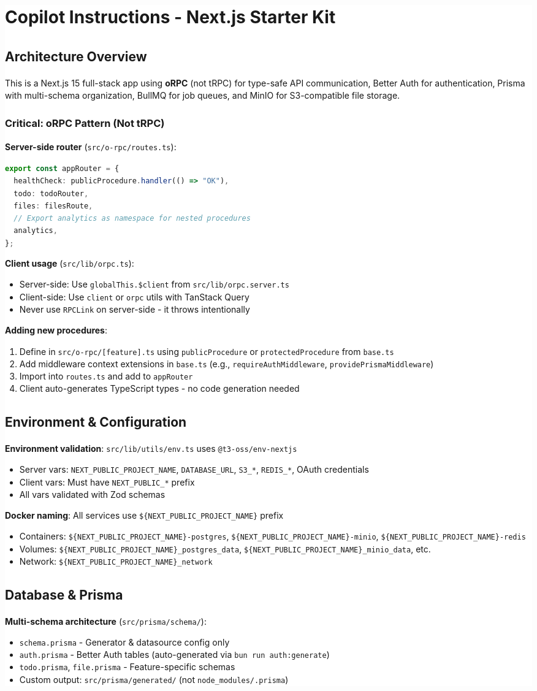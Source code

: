 # Copilot Instructions - Next.js Starter Kit

## Architecture Overview

This is a Next.js 15 full-stack app using **oRPC** (not tRPC) for type-safe API communication, Better Auth for authentication, Prisma with multi-schema organization, BullMQ for job queues, and MinIO for S3-compatible file storage.

### Critical: oRPC Pattern (Not tRPC)

**Server-side router** (`src/o-rpc/routes.ts`):
```typescript
export const appRouter = {
  healthCheck: publicProcedure.handler(() => "OK"),
  todo: todoRouter,
  files: filesRoute,
  // Export analytics as namespace for nested procedures
  analytics,
};
```

**Client usage** (`src/lib/orpc.ts`):
- Server-side: Use `globalThis.$client` from `src/lib/orpc.server.ts`
- Client-side: Use `client` or `orpc` utils with TanStack Query
- Never use `RPCLink` on server-side - it throws intentionally

**Adding new procedures**:
1. Define in `src/o-rpc/[feature].ts` using `publicProcedure` or `protectedProcedure` from `base.ts`
2. Add middleware context extensions in `base.ts` (e.g., `requireAuthMiddleware`, `providePrismaMiddleware`)
3. Import into `routes.ts` and add to `appRouter`
4. Client auto-generates TypeScript types - no code generation needed

## Environment & Configuration

**Environment validation**: `src/lib/utils/env.ts` uses `@t3-oss/env-nextjs`
- Server vars: `NEXT_PUBLIC_PROJECT_NAME`, `DATABASE_URL`, `S3_*`, `REDIS_*`, OAuth credentials
- Client vars: Must have `NEXT_PUBLIC_*` prefix
- All vars validated with Zod schemas

**Docker naming**: All services use `${NEXT_PUBLIC_PROJECT_NAME}` prefix
- Containers: `${NEXT_PUBLIC_PROJECT_NAME}-postgres`, `${NEXT_PUBLIC_PROJECT_NAME}-minio`, `${NEXT_PUBLIC_PROJECT_NAME}-redis`
- Volumes: `${NEXT_PUBLIC_PROJECT_NAME}_postgres_data`, `${NEXT_PUBLIC_PROJECT_NAME}_minio_data`, etc.
- Network: `${NEXT_PUBLIC_PROJECT_NAME}_network`

## Database & Prisma

**Multi-schema architecture** (`src/prisma/schema/`):
- `schema.prisma` - Generator & datasource config only
- `auth.prisma` - Better Auth tables (auto-generated via `bun run auth:generate`)
- `todo.prisma`, `file.prisma` - Feature-specific schemas
- Custom output: `src/prisma/generated/` (not `node_modules/.prisma`)
